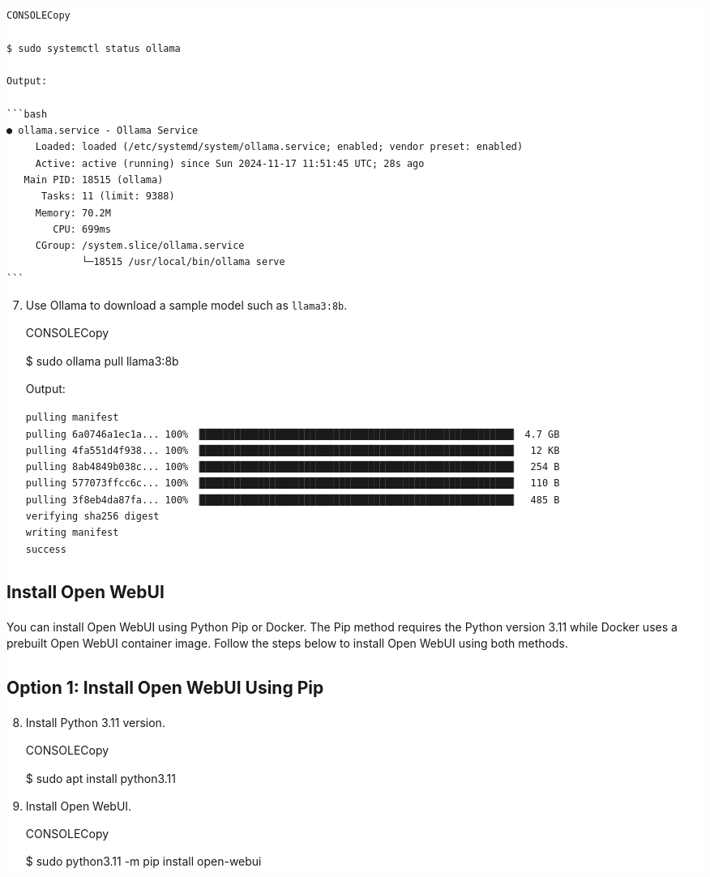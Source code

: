     CONSOLECopy

    $ sudo systemctl status ollama

    Output:

    ```bash
    ● ollama.service - Ollama Service
         Loaded: loaded (/etc/systemd/system/ollama.service; enabled; vendor preset: enabled)
         Active: active (running) since Sun 2024-11-17 11:51:45 UTC; 28s ago
       Main PID: 18515 (ollama)
          Tasks: 11 (limit: 9388)
         Memory: 70.2M
            CPU: 699ms
         CGroup: /system.slice/ollama.service
                 └─18515 /usr/local/bin/ollama serve
    ```

7. Use Ollama to download a sample model such as `llama3:8b`.

    CONSOLECopy

    $ sudo ollama pull llama3:8b

    Output:

    ```bash
    pulling manifest 
    pulling 6a0746a1ec1a... 100% ▕██████████████████████████████████████████████████████▏ 4.7 GB                         
    pulling 4fa551d4f938... 100% ▕██████████████████████████████████████████████████████▏  12 KB                         
    pulling 8ab4849b038c... 100% ▕██████████████████████████████████████████████████████▏  254 B                         
    pulling 577073ffcc6c... 100% ▕██████████████████████████████████████████████████████▏  110 B                         
    pulling 3f8eb4da87fa... 100% ▕██████████████████████████████████████████████████████▏  485 B                         
    verifying sha256 digest 
    writing manifest 
    success 
    ```

## Install Open WebUI

You can install Open WebUI using Python Pip or Docker. The Pip method requires the Python version 3.11 while Docker uses a prebuilt Open WebUI container image. Follow the steps below to install Open WebUI using both methods.

## Option 1: Install Open WebUI Using Pip

8. Install Python 3.11 version.

    CONSOLECopy

    $ sudo apt install python3.11

9. Install Open WebUI.

    CONSOLECopy

    $ sudo python3.11 -m pip install open-webui
